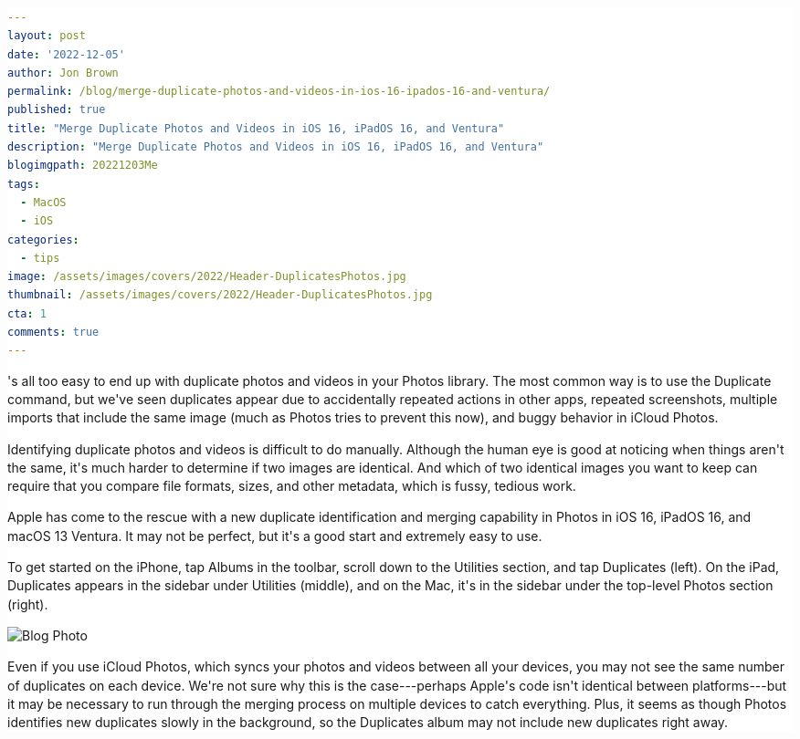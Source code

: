 ```yaml
---
layout: post
date: '2022-12-05'
author: Jon Brown
permalink: /blog/merge-duplicate-photos-and-videos-in-ios-16-ipados-16-and-ventura/
published: true
title: "Merge Duplicate Photos and Videos in iOS 16, iPadOS 16, and Ventura"
description: "Merge Duplicate Photos and Videos in iOS 16, iPadOS 16, and Ventura"
blogimgpath: 20221203Me
tags:
  - MacOS
  - iOS
categories:
  - tips
image: /assets/images/covers/2022/Header-DuplicatesPhotos.jpg
thumbnail: /assets/images/covers/2022/Header-DuplicatesPhotos.jpg
cta: 1
comments: true
---
```

's all too easy to end up with duplicate photos and videos in your
Photos library. The most common way is to use the Duplicate command, but
we've seen duplicates appear due to accidentally repeated actions in
other apps, repeated screenshots, multiple imports that include the same
image (much as Photos tries to prevent this now), and buggy behavior in
iCloud Photos.

Identifying duplicate photos and videos is difficult to do manually.
Although the human eye is good at noticing when things aren't the same,
it's much harder to determine if two images are identical. And which of
two identical images you want to keep can require that you compare file
formats, sizes, and other metadata, which is fussy, tedious work.

Apple has come to the rescue with a new duplicate identification and
merging capability in Photos in iOS 16, iPadOS 16, and macOS 13 Ventura.
It may not be perfect, but it's a good start and extremely easy to use.

To get started on the iPhone, tap Albums in the toolbar, scroll down to
the Utilities section, and tap Duplicates (left). On the iPad,
Duplicates appears in the sidebar under Utilities (middle), and on the
Mac, it's in the sidebar under the top-level Photos section (right).

<img alt="Blog Photo" src="{{ site.site_cdn }}/assets/images/blog/2022/20221203Me/image2.jpeg" class="img-fluid rounded m-2" width="700" />


Even if you use iCloud Photos, which syncs your photos and videos
between all your devices, you may not see the same number of duplicates
on each device. We're not sure why this is the case---perhaps Apple's
code isn't identical between platforms---but it may be necessary to run
through the merging process on multiple devices to catch everything.
Plus, it seems as though Photos identifies new duplicates slowly in the
background, so the Duplicates album may not include new duplicates right
away.
